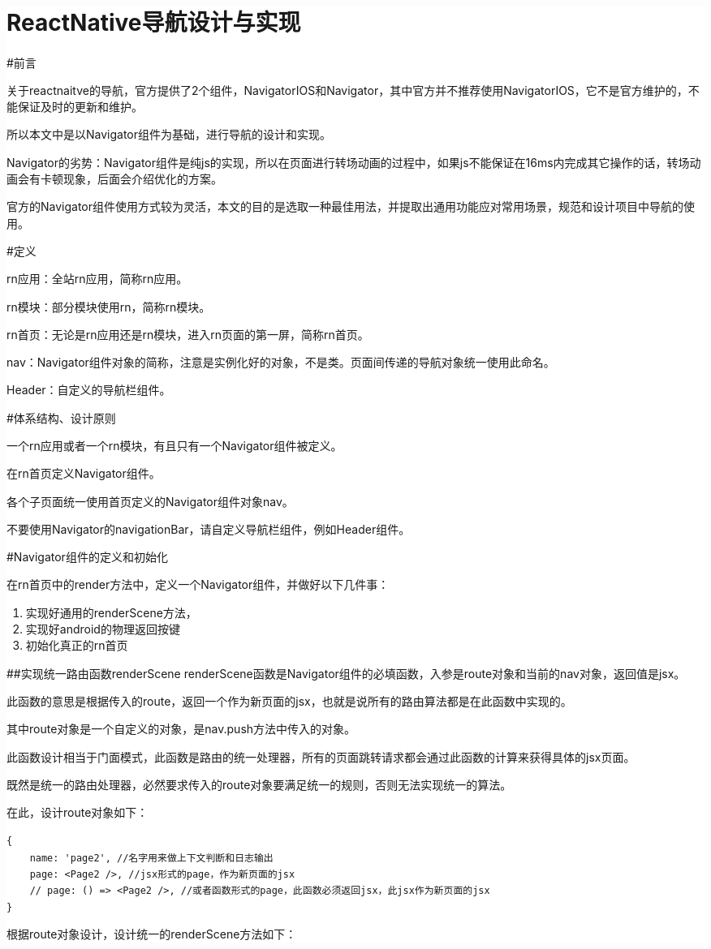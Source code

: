 # ReactNative导航设计与实现

#前言

关于reactnaitve的导航，官方提供了2个组件，NavigatorIOS和Navigator，其中官方并不推荐使用NavigatorIOS，它不是官方维护的，不能保证及时的更新和维护。

所以本文中是以Navigator组件为基础，进行导航的设计和实现。

Navigator的劣势：Navigator组件是纯js的实现，所以在页面进行转场动画的过程中，如果js不能保证在16ms内完成其它操作的话，转场动画会有卡顿现象，后面会介绍优化的方案。

官方的Navigator组件使用方式较为灵活，本文的目的是选取一种最佳用法，并提取出通用功能应对常用场景，规范和设计项目中导航的使用。

#定义

rn应用：全站rn应用，简称rn应用。

rn模块：部分模块使用rn，简称rn模块。

rn首页：无论是rn应用还是rn模块，进入rn页面的第一屏，简称rn首页。

nav：Navigator组件对象的简称，注意是实例化好的对象，不是类。页面间传递的导航对象统一使用此命名。

Header：自定义的导航栏组件。

#体系结构、设计原则

一个rn应用或者一个rn模块，有且只有一个Navigator组件被定义。

在rn首页定义Navigator组件。

各个子页面统一使用首页定义的Navigator组件对象nav。

不要使用Navigator的navigationBar，请自定义导航栏组件，例如Header组件。


#Navigator组件的定义和初始化

在rn首页中的render方法中，定义一个Navigator组件，并做好以下几件事：

1. 实现好通用的renderScene方法，
2. 实现好android的物理返回按键
3. 初始化真正的rn首页

##实现统一路由函数renderScene
renderScene函数是Navigator组件的必填函数，入参是route对象和当前的nav对象，返回值是jsx。

此函数的意思是根据传入的route，返回一个作为新页面的jsx，也就是说所有的路由算法都是在此函数中实现的。

其中route对象是一个自定义的对象，是nav.push方法中传入的对象。

此函数设计相当于门面模式，此函数是路由的统一处理器，所有的页面跳转请求都会通过此函数的计算来获得具体的jsx页面。

既然是统一的路由处理器，必然要求传入的route对象要满足统一的规则，否则无法实现统一的算法。

在此，设计route对象如下：

```
{
	name: 'page2', //名字用来做上下文判断和日志输出
	page: <Page2 />, //jsx形式的page，作为新页面的jsx
	// page: () => <Page2 />, //或者函数形式的page，此函数必须返回jsx，此jsx作为新页面的jsx
}
```
根据route对象设计，设计统一的renderScene方法如下：
